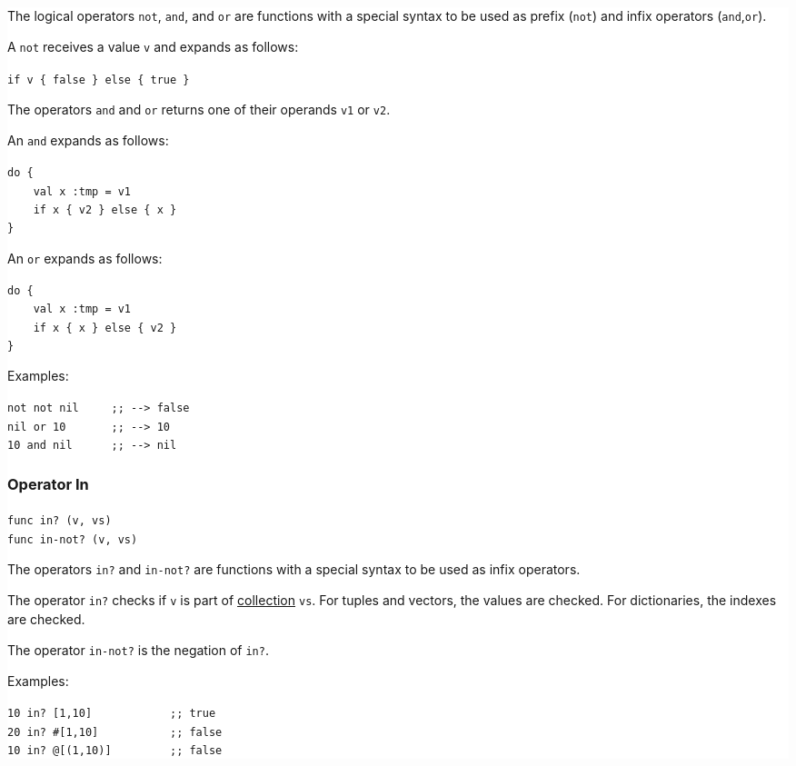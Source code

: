 The logical operators `not`, `and`, and `or` are functions with a special
syntax to be used as prefix (`not`) and infix operators (`and`,`or`).

A `not` receives a value `v` and expands as follows:

```
if v { false } else { true }
```

The operators `and` and `or` returns one of their operands `v1` or `v2`.

An `and` expands as follows:

```
do {
    val x :tmp = v1
    if x { v2 } else { x }
}
```

An `or` expands as follows:

```
do {
    val x :tmp = v1
    if x { x } else { v2 }
}
```

Examples:

```
not not nil     ;; --> false
nil or 10       ;; --> 10
10 and nil      ;; --> nil
```

### Operator In

```
func in? (v, vs)
func in-not? (v, vs)
```

The operators `in?` and `in-not?` are functions with a special syntax to be
used as infix operators.

The operator `in?` checks if `v` is part of [collection](#collections) `vs`.
For tuples and vectors, the values are checked.
For dictionaries, the indexes are checked.

The operator `in-not?` is the negation of `in?`.

Examples:

```
10 in? [1,10]            ;; true
20 in? #[1,10]           ;; false
10 in? @[(1,10)]         ;; false
```
